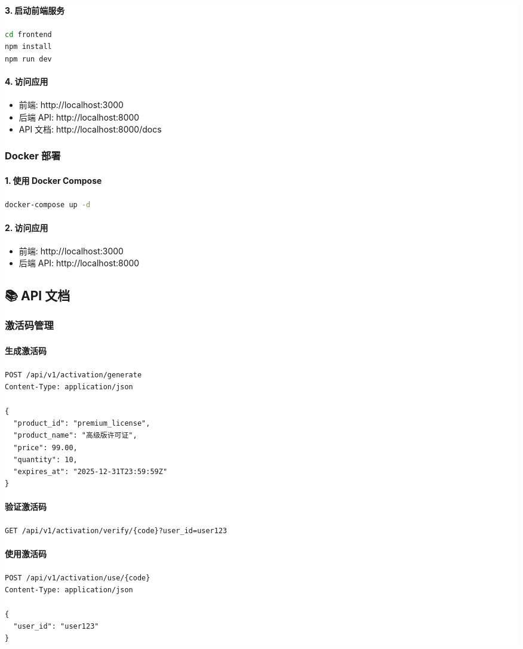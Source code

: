 #### 3. 启动前端服务
```bash
cd frontend
npm install
npm run dev
```

#### 4. 访问应用
- 前端: http://localhost:3000
- 后端 API: http://localhost:8000
- API 文档: http://localhost:8000/docs

### Docker 部署

#### 1. 使用 Docker Compose
```bash
docker-compose up -d
```

#### 2. 访问应用
- 前端: http://localhost:3000
- 后端 API: http://localhost:8000

## 📚 API 文档

### 激活码管理

#### 生成激活码
```http
POST /api/v1/activation/generate
Content-Type: application/json

{
  "product_id": "premium_license",
  "product_name": "高级版许可证",
  "price": 99.00,
  "quantity": 10,
  "expires_at": "2025-12-31T23:59:59Z"
}
```

#### 验证激活码
```http
GET /api/v1/activation/verify/{code}?user_id=user123
```

#### 使用激活码
```http
POST /api/v1/activation/use/{code}
Content-Type: application/json

{
  "user_id": "user123"
}
```
